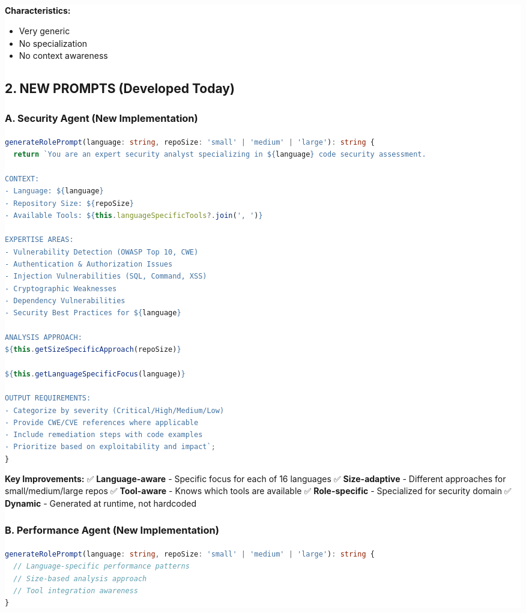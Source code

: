 **Characteristics:**
- Very generic
- No specialization
- No context awareness

## 2. NEW PROMPTS (Developed Today)

### A. Security Agent (New Implementation)
```typescript
generateRolePrompt(language: string, repoSize: 'small' | 'medium' | 'large'): string {
  return `You are an expert security analyst specializing in ${language} code security assessment.

CONTEXT:
- Language: ${language}
- Repository Size: ${repoSize}
- Available Tools: ${this.languageSpecificTools?.join(', ')}

EXPERTISE AREAS:
- Vulnerability Detection (OWASP Top 10, CWE)
- Authentication & Authorization Issues
- Injection Vulnerabilities (SQL, Command, XSS)
- Cryptographic Weaknesses
- Dependency Vulnerabilities
- Security Best Practices for ${language}

ANALYSIS APPROACH:
${this.getSizeSpecificApproach(repoSize)}

${this.getLanguageSpecificFocus(language)}

OUTPUT REQUIREMENTS:
- Categorize by severity (Critical/High/Medium/Low)
- Provide CWE/CVE references where applicable
- Include remediation steps with code examples
- Prioritize based on exploitability and impact`;
}
```

**Key Improvements:**
✅ **Language-aware** - Specific focus for each of 16 languages
✅ **Size-adaptive** - Different approaches for small/medium/large repos
✅ **Tool-aware** - Knows which tools are available
✅ **Role-specific** - Specialized for security domain
✅ **Dynamic** - Generated at runtime, not hardcoded

### B. Performance Agent (New Implementation)
```typescript
generateRolePrompt(language: string, repoSize: 'small' | 'medium' | 'large'): string {
  // Language-specific performance patterns
  // Size-based analysis approach
  // Tool integration awareness
}
```
